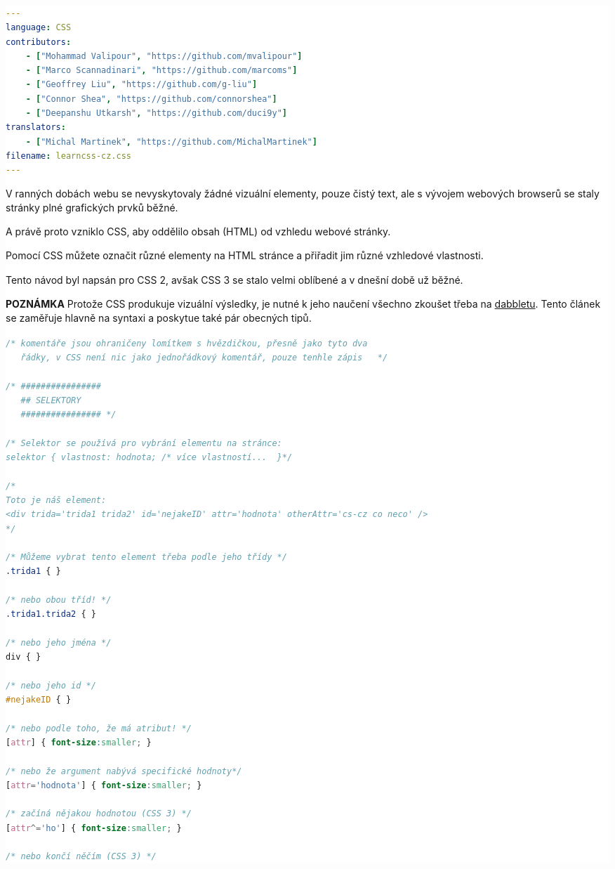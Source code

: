 ```yaml
---
language: CSS
contributors:
    - ["Mohammad Valipour", "https://github.com/mvalipour"]
    - ["Marco Scannadinari", "https://github.com/marcoms"]
    - ["Geoffrey Liu", "https://github.com/g-liu"]
    - ["Connor Shea", "https://github.com/connorshea"]
    - ["Deepanshu Utkarsh", "https://github.com/duci9y"]
translators:
    - ["Michal Martinek", "https://github.com/MichalMartinek"]
filename: learncss-cz.css
---
```


V ranných dobách webu se nevyskytovaly žádné vizuální elementy, pouze čistý text, ale s vývojem webových browserů se staly stránky plné grafických prvků běžné.

A právě proto vzniklo CSS, aby oddělilo obsah (HTML) od vzhledu webové stránky.

Pomocí CSS můžete označit různé elementy na HTML stránce a přiřadit jim různé vzhledové vlastnosti.

Tento návod byl napsán pro CSS 2, avšak CSS 3 se stalo velmi oblíbené a v dnešní době už běžné.

**POZNÁMKA** Protože CSS produkuje vizuální výsledky, je nutné k jeho naučení všechno zkoušet třeba na [dabbletu](http://dabblet.com/).
Tento článek se zaměřuje hlavně na syntaxi a poskytue také pár obecných tipů.

```css
/* komentáře jsou ohraničeny lomítkem s hvězdičkou, přesně jako tyto dva
   řádky, v CSS není nic jako jednořádkový komentář, pouze tenhle zápis   */

/* ################
   ## SELEKTORY
   ################ */

/* Selektor se používá pro vybrání elementu na stránce:
selektor { vlastnost: hodnota; /* více vlastností...  }*/

/*
Toto je náš element:
<div trida='trida1 trida2' id='nejakeID' attr='hodnota' otherAttr='cs-cz co neco' />
*/

/* Můžeme vybrat tento element třeba podle jeho třídy */
.trida1 { }

/* nebo obou tříd! */
.trida1.trida2 { }

/* nebo jeho jména */
div { }

/* nebo jeho id */
#nejakeID { }

/* nebo podle toho, že má atribut! */
[attr] { font-size:smaller; }

/* nebo že argument nabývá specifické hodnoty*/
[attr='hodnota'] { font-size:smaller; }

/* začíná nějakou hodnotou (CSS 3) */
[attr^='ho'] { font-size:smaller; }

/* nebo končí něčím (CSS 3) */
```